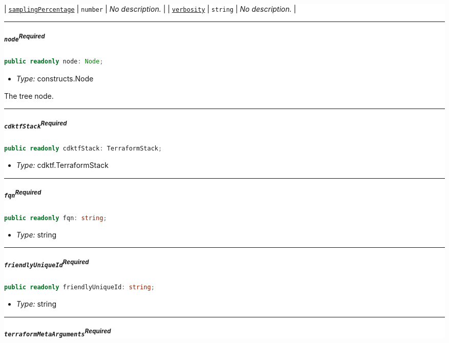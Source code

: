 | <code><a href="#@cdktf/provider-azurerm.apiManagementApiDiagnostic.ApiManagementApiDiagnostic.property.samplingPercentage">samplingPercentage</a></code> | <code>number</code> | *No description.* |
| <code><a href="#@cdktf/provider-azurerm.apiManagementApiDiagnostic.ApiManagementApiDiagnostic.property.verbosity">verbosity</a></code> | <code>string</code> | *No description.* |

---

##### `node`<sup>Required</sup> <a name="node" id="@cdktf/provider-azurerm.apiManagementApiDiagnostic.ApiManagementApiDiagnostic.property.node"></a>

```typescript
public readonly node: Node;
```

- *Type:* constructs.Node

The tree node.

---

##### `cdktfStack`<sup>Required</sup> <a name="cdktfStack" id="@cdktf/provider-azurerm.apiManagementApiDiagnostic.ApiManagementApiDiagnostic.property.cdktfStack"></a>

```typescript
public readonly cdktfStack: TerraformStack;
```

- *Type:* cdktf.TerraformStack

---

##### `fqn`<sup>Required</sup> <a name="fqn" id="@cdktf/provider-azurerm.apiManagementApiDiagnostic.ApiManagementApiDiagnostic.property.fqn"></a>

```typescript
public readonly fqn: string;
```

- *Type:* string

---

##### `friendlyUniqueId`<sup>Required</sup> <a name="friendlyUniqueId" id="@cdktf/provider-azurerm.apiManagementApiDiagnostic.ApiManagementApiDiagnostic.property.friendlyUniqueId"></a>

```typescript
public readonly friendlyUniqueId: string;
```

- *Type:* string

---

##### `terraformMetaArguments`<sup>Required</sup> <a name="terraformMetaArguments" id="@cdktf/provider-azurerm.apiManagementApiDiagnostic.ApiManagementApiDiagnostic.property.terraformMetaArguments"></a>

